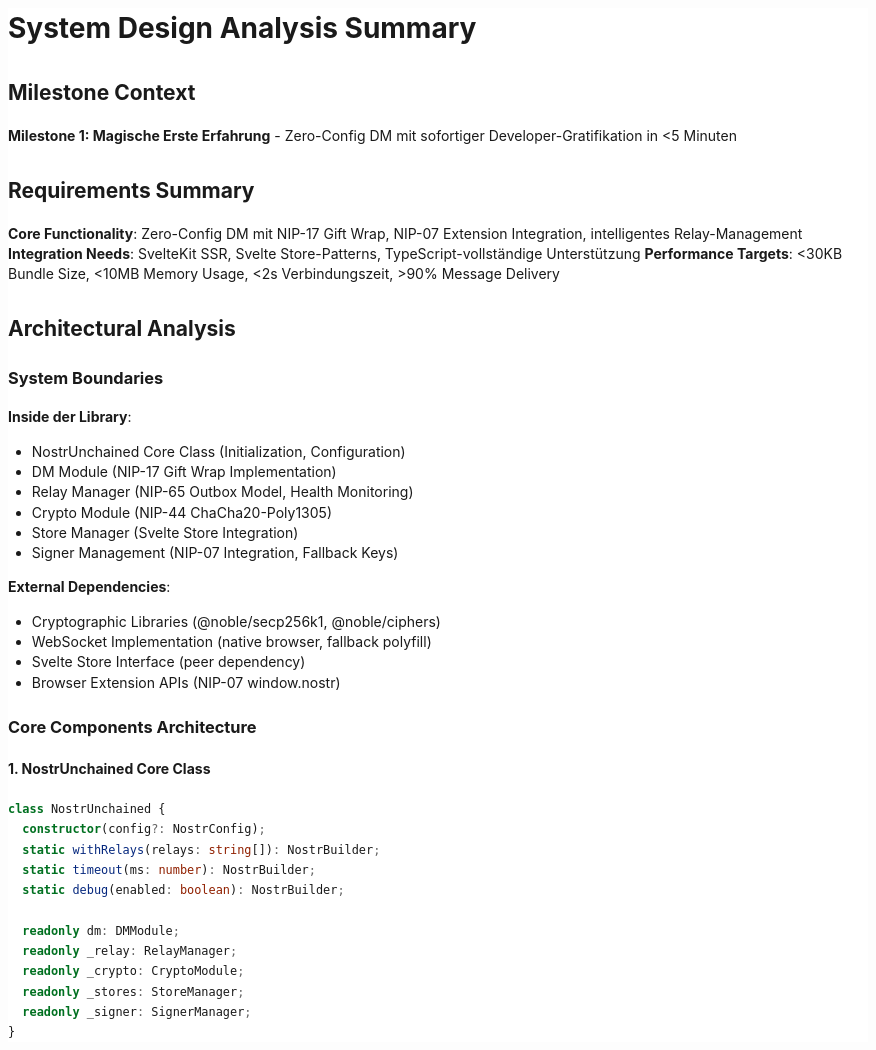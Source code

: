 # System Design Analysis Summary

## Milestone Context
**Milestone 1: Magische Erste Erfahrung** - Zero-Config DM mit sofortiger Developer-Gratifikation in <5 Minuten

## Requirements Summary
**Core Functionality**: Zero-Config DM mit NIP-17 Gift Wrap, NIP-07 Extension Integration, intelligentes Relay-Management
**Integration Needs**: SvelteKit SSR, Svelte Store-Patterns, TypeScript-vollständige Unterstützung
**Performance Targets**: <30KB Bundle Size, <10MB Memory Usage, <2s Verbindungszeit, >90% Message Delivery

## Architectural Analysis

### System Boundaries
**Inside der Library**:
- NostrUnchained Core Class (Initialization, Configuration)
- DM Module (NIP-17 Gift Wrap Implementation)
- Relay Manager (NIP-65 Outbox Model, Health Monitoring)
- Crypto Module (NIP-44 ChaCha20-Poly1305)
- Store Manager (Svelte Store Integration)
- Signer Management (NIP-07 Integration, Fallback Keys)

**External Dependencies**:
- Cryptographic Libraries (@noble/secp256k1, @noble/ciphers)
- WebSocket Implementation (native browser, fallback polyfill)
- Svelte Store Interface (peer dependency)
- Browser Extension APIs (NIP-07 window.nostr)

### Core Components Architecture

#### 1. NostrUnchained Core Class
```typescript
class NostrUnchained {
  constructor(config?: NostrConfig);
  static withRelays(relays: string[]): NostrBuilder;
  static timeout(ms: number): NostrBuilder;
  static debug(enabled: boolean): NostrBuilder;
  
  readonly dm: DMModule;
  readonly _relay: RelayManager;
  readonly _crypto: CryptoModule;
  readonly _stores: StoreManager;
  readonly _signer: SignerManager;
}
```
